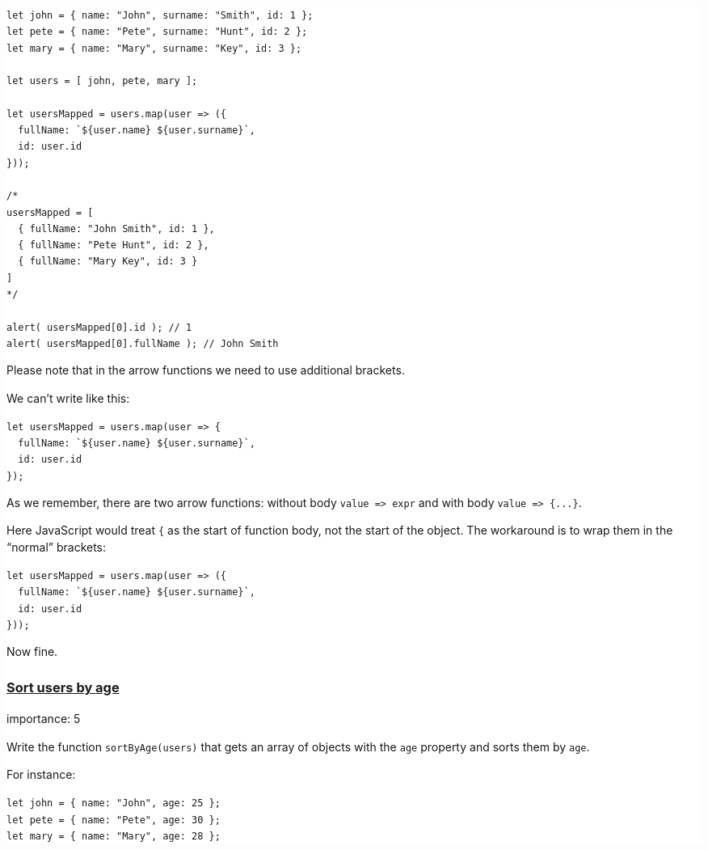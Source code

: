     let john = { name: "John", surname: "Smith", id: 1 };
    let pete = { name: "Pete", surname: "Hunt", id: 2 };
    let mary = { name: "Mary", surname: "Key", id: 3 };

    let users = [ john, pete, mary ];

    let usersMapped = users.map(user => ({
      fullName: `${user.name} ${user.surname}`,
      id: user.id
    }));

    /*
    usersMapped = [
      { fullName: "John Smith", id: 1 },
      { fullName: "Pete Hunt", id: 2 },
      { fullName: "Mary Key", id: 3 }
    ]
    */

    alert( usersMapped[0].id ); // 1
    alert( usersMapped[0].fullName ); // John Smith

Please note that in the arrow functions we need to use additional brackets.

We can’t write like this:

    let usersMapped = users.map(user => {
      fullName: `${user.name} ${user.surname}`,
      id: user.id
    });

As we remember, there are two arrow functions: without body `value => expr` and with body `value => {...}`.

Here JavaScript would treat `{` as the start of function body, not the start of the object. The workaround is to wrap them in the “normal” brackets:

    let usersMapped = users.map(user => ({
      fullName: `${user.name} ${user.surname}`,
      id: user.id
    }));

Now fine.

### <a href="array-methods.html#sort-users-by-age" id="sort-users-by-age" class="main__anchor">Sort users by age</a>

<a href="task/sort-objects.html" class="task__open-link"></a>

<span class="task__importance" title="How important is the task, from 1 to 5">importance: 5</span>

Write the function `sortByAge(users)` that gets an array of objects with the `age` property and sorts them by `age`.

For instance:

    let john = { name: "John", age: 25 };
    let pete = { name: "Pete", age: 30 };
    let mary = { name: "Mary", age: 28 };
